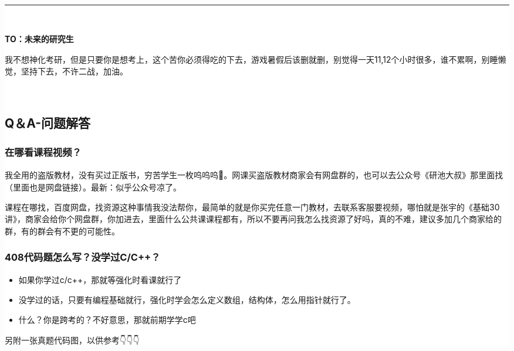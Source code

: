 





---

<br>

**TO：未来的研究生**

我不想神化考研，但是只要你是想考上，这个苦你必须得吃的下去，游戏暑假后该删就删，别觉得一天11,12个小时很多，谁不累啊，别睡懒觉，坚持下去，不许二战，加油。

<br>

## Q＆A-问题解答



### 在哪看课程视频？

我全用的盗版教材，没有买过正版书，穷苦学生一枚呜呜呜🫡。网课买盗版教材商家会有网盘群的，也可以去公众号《研池大叔》那里面找（里面也是网盘链接）。最新：似乎公众号凉了。

课程在哪找，百度网盘，找资源这种事情我没法帮你，最简单的就是你买完任意一门教材，去联系客服要视频，哪怕就是张宇的《基础30讲》，商家会给你个网盘群，你加进去，里面什么公共课课程都有，所以不要再问我怎么找资源了好吗，真的不难，建议多加几个商家给的群，有的群会有不更的可能性。

### 408代码题怎么写？没学过C/C++？

- 如果你学过c/c++，那就等强化时看课就行了

- 没学过的话，只要有编程基础就行，强化时学会怎么定义数组，结构体，怎么用指针就行了。
- 什么？你是跨考的？不好意思，那就前期学学c吧

另附一张真题代码图，以供参考👇👇👇


